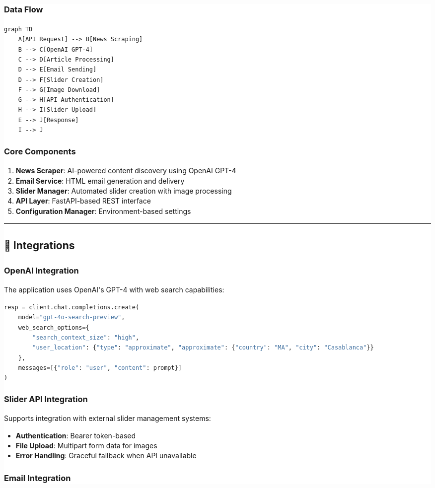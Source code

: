 ### Data Flow

```mermaid
graph TD
    A[API Request] --> B[News Scraping]
    B --> C[OpenAI GPT-4]
    C --> D[Article Processing]
    D --> E[Email Sending]
    D --> F[Slider Creation]
    F --> G[Image Download]
    G --> H[API Authentication]
    H --> I[Slider Upload]
    E --> J[Response]
    I --> J
```

### Core Components

1. **News Scraper**: AI-powered content discovery using OpenAI GPT-4
2. **Email Service**: HTML email generation and delivery
3. **Slider Manager**: Automated slider creation with image processing
4. **API Layer**: FastAPI-based REST interface
5. **Configuration Manager**: Environment-based settings

---

## 🔌 Integrations

### OpenAI Integration

The application uses OpenAI's GPT-4 with web search capabilities:

```python
resp = client.chat.completions.create(
    model="gpt-4o-search-preview",
    web_search_options={
        "search_context_size": "high",
        "user_location": {"type": "approximate", "approximate": {"country": "MA", "city": "Casablanca"}}
    },
    messages=[{"role": "user", "content": prompt}]
)
```

### Slider API Integration

Supports integration with external slider management systems:

- **Authentication**: Bearer token-based
- **File Upload**: Multipart form data for images
- **Error Handling**: Graceful fallback when API unavailable

### Email Integration
